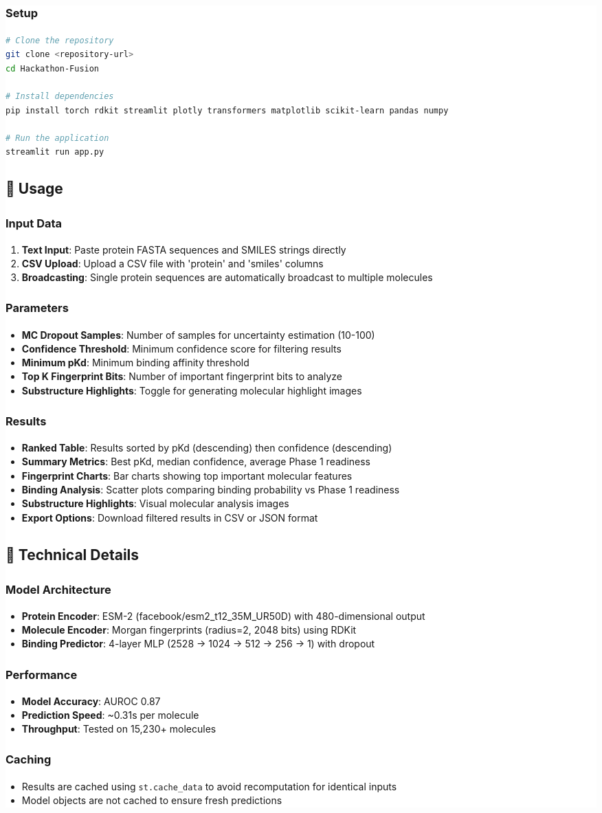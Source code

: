 ### Setup
```bash
# Clone the repository
git clone <repository-url>
cd Hackathon-Fusion

# Install dependencies
pip install torch rdkit streamlit plotly transformers matplotlib scikit-learn pandas numpy

# Run the application
streamlit run app.py
```

## 🎯 Usage

### Input Data
1. **Text Input**: Paste protein FASTA sequences and SMILES strings directly
2. **CSV Upload**: Upload a CSV file with 'protein' and 'smiles' columns
3. **Broadcasting**: Single protein sequences are automatically broadcast to multiple molecules

### Parameters
- **MC Dropout Samples**: Number of samples for uncertainty estimation (10-100)
- **Confidence Threshold**: Minimum confidence score for filtering results
- **Minimum pKd**: Minimum binding affinity threshold
- **Top K Fingerprint Bits**: Number of important fingerprint bits to analyze
- **Substructure Highlights**: Toggle for generating molecular highlight images

### Results
- **Ranked Table**: Results sorted by pKd (descending) then confidence (descending)
- **Summary Metrics**: Best pKd, median confidence, average Phase 1 readiness
- **Fingerprint Charts**: Bar charts showing top important molecular features
- **Binding Analysis**: Scatter plots comparing binding probability vs Phase 1 readiness
- **Substructure Highlights**: Visual molecular analysis images
- **Export Options**: Download filtered results in CSV or JSON format

## 🔧 Technical Details

### Model Architecture
- **Protein Encoder**: ESM-2 (facebook/esm2_t12_35M_UR50D) with 480-dimensional output
- **Molecule Encoder**: Morgan fingerprints (radius=2, 2048 bits) using RDKit
- **Binding Predictor**: 4-layer MLP (2528 → 1024 → 512 → 256 → 1) with dropout

### Performance
- **Model Accuracy**: AUROC 0.87
- **Prediction Speed**: ~0.31s per molecule
- **Throughput**: Tested on 15,230+ molecules

### Caching
- Results are cached using `st.cache_data` to avoid recomputation for identical inputs
- Model objects are not cached to ensure fresh predictions
